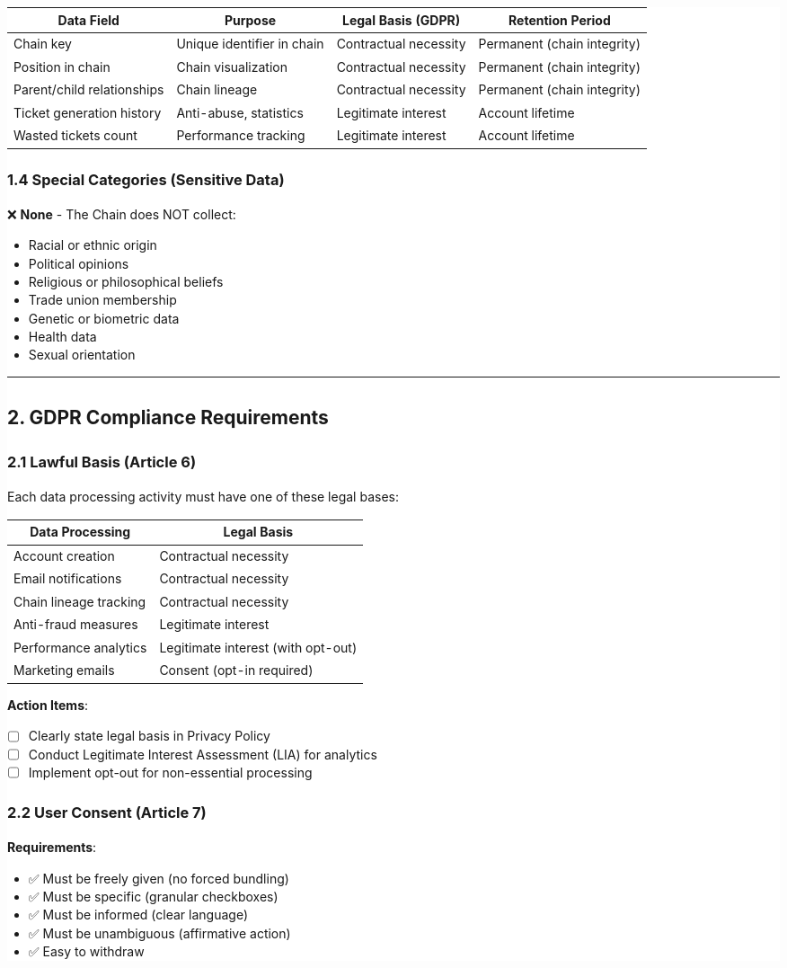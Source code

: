 | Data Field | Purpose | Legal Basis (GDPR) | Retention Period |
|------------|---------|-------------------|------------------|
| Chain key | Unique identifier in chain | Contractual necessity | Permanent (chain integrity) |
| Position in chain | Chain visualization | Contractual necessity | Permanent (chain integrity) |
| Parent/child relationships | Chain lineage | Contractual necessity | Permanent (chain integrity) |
| Ticket generation history | Anti-abuse, statistics | Legitimate interest | Account lifetime |
| Wasted tickets count | Performance tracking | Legitimate interest | Account lifetime |

### 1.4 Special Categories (Sensitive Data)

❌ **None** - The Chain does NOT collect:
- Racial or ethnic origin
- Political opinions
- Religious or philosophical beliefs
- Trade union membership
- Genetic or biometric data
- Health data
- Sexual orientation

---

## 2. GDPR Compliance Requirements

### 2.1 Lawful Basis (Article 6)

Each data processing activity must have one of these legal bases:

| Data Processing | Legal Basis |
|----------------|-------------|
| Account creation | Contractual necessity |
| Email notifications | Contractual necessity |
| Chain lineage tracking | Contractual necessity |
| Anti-fraud measures | Legitimate interest |
| Performance analytics | Legitimate interest (with opt-out) |
| Marketing emails | Consent (opt-in required) |

**Action Items**:
- [ ] Clearly state legal basis in Privacy Policy
- [ ] Conduct Legitimate Interest Assessment (LIA) for analytics
- [ ] Implement opt-out for non-essential processing

### 2.2 User Consent (Article 7)

**Requirements**:
- ✅ Must be freely given (no forced bundling)
- ✅ Must be specific (granular checkboxes)
- ✅ Must be informed (clear language)
- ✅ Must be unambiguous (affirmative action)
- ✅ Easy to withdraw
